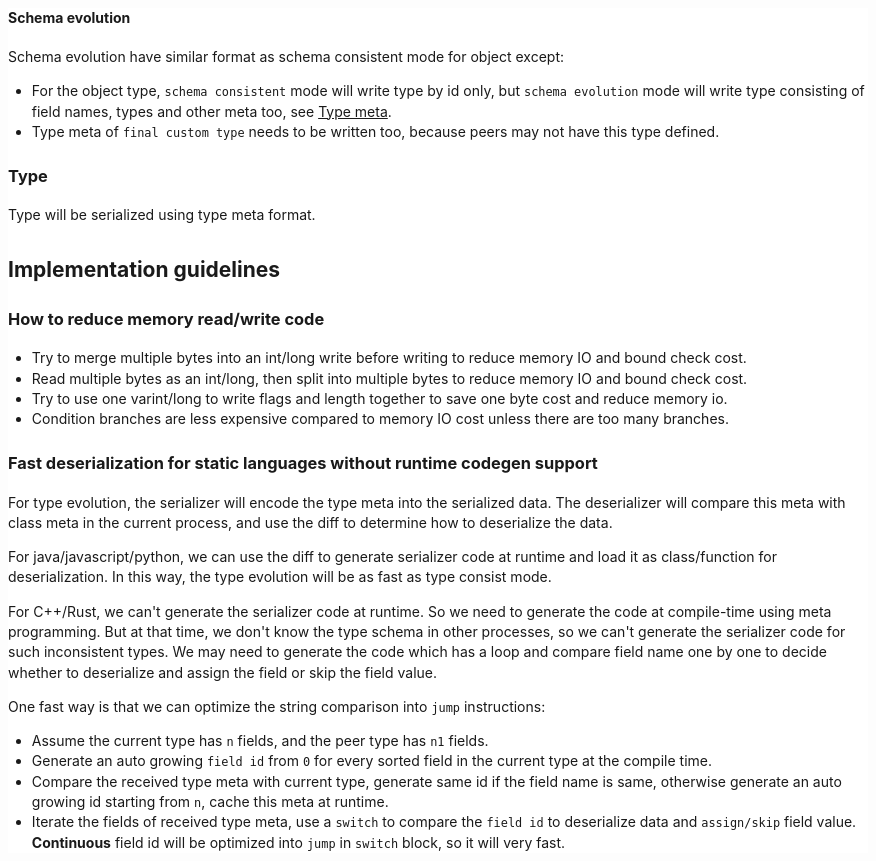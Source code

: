 #### Schema evolution

Schema evolution have similar format as schema consistent mode for object except:

- For the object type, `schema consistent` mode will write type by id only, but `schema evolution` mode will
  write type consisting of field names, types and other meta too, see [Type meta](#type-meta).
- Type meta of `final custom type` needs to be written too, because peers may not have this type defined.

### Type

Type will be serialized using type meta format.

## Implementation guidelines

### How to reduce memory read/write code

- Try to merge multiple bytes into an int/long write before writing to reduce memory IO and bound check cost.
- Read multiple bytes as an int/long, then split into multiple bytes to reduce memory IO and bound check cost.
- Try to use one varint/long to write flags and length together to save one byte cost and reduce memory io.
- Condition branches are less expensive compared to memory IO cost unless there are too many branches.

### Fast deserialization for static languages without runtime codegen support

For type evolution, the serializer will encode the type meta into the serialized data. The deserializer will compare
this meta with class meta in the current process, and use the diff to determine how to deserialize the data.

For java/javascript/python, we can use the diff to generate serializer code at runtime and load it as class/function for
deserialization. In this way, the type evolution will be as fast as type consist mode.

For C++/Rust, we can't generate the serializer code at runtime. So we need to generate the code at compile-time using
meta programming. But at that time, we don't know the type schema in other processes, so we can't generate the
serializer code for such inconsistent types. We may need to generate the code which has a loop and compare field name
one by one to decide whether to deserialize and assign the field or skip the field value.

One fast way is that we can optimize the string comparison into `jump` instructions:

- Assume the current type has `n` fields, and the peer type has `n1` fields.
- Generate an auto growing `field id` from `0` for every sorted field in the current type at the compile time.
- Compare the received type meta with current type, generate same id if the field name is same, otherwise generate an
  auto growing id starting from `n`, cache this meta at runtime.
- Iterate the fields of received type meta, use a `switch` to compare the `field id` to deserialize data
  and `assign/skip` field value. **Continuous** field id will be optimized into `jump` in `switch` block, so it will
  very fast.

